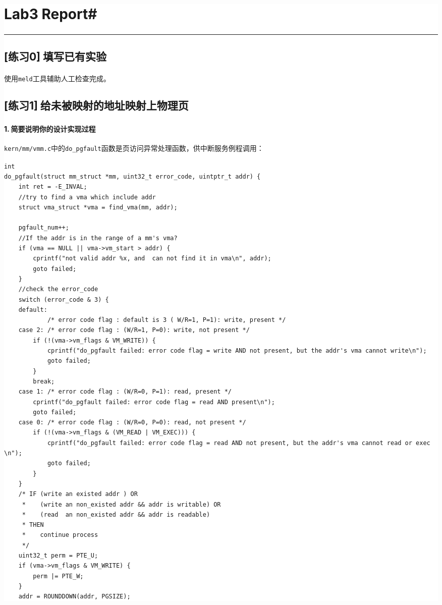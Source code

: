 # Lab3 Report#
---
## [练习0] 填写已有实验 ##

使用`meld`工具辅助人工检查完成。

## [练习1] 给未被映射的地址映射上物理页 ##

#### 1. 简要说明你的设计实现过程 ####

`kern/mm/vmm.c`中的`do_pgfault`函数是页访问异常处理函数，供中断服务例程调用：

	int
	do_pgfault(struct mm_struct *mm, uint32_t error_code, uintptr_t addr) {
	    int ret = -E_INVAL;
	    //try to find a vma which include addr
	    struct vma_struct *vma = find_vma(mm, addr);
	
	    pgfault_num++;
	    //If the addr is in the range of a mm's vma?
	    if (vma == NULL || vma->vm_start > addr) {
	        cprintf("not valid addr %x, and  can not find it in vma\n", addr);
	        goto failed;
	    }
	    //check the error_code
	    switch (error_code & 3) {
	    default:
	            /* error code flag : default is 3 ( W/R=1, P=1): write, present */
	    case 2: /* error code flag : (W/R=1, P=0): write, not present */
	        if (!(vma->vm_flags & VM_WRITE)) {
	            cprintf("do_pgfault failed: error code flag = write AND not present, but the addr's vma cannot write\n");
	            goto failed;
	        }
	        break;
	    case 1: /* error code flag : (W/R=0, P=1): read, present */
	        cprintf("do_pgfault failed: error code flag = read AND present\n");
	        goto failed;
	    case 0: /* error code flag : (W/R=0, P=0): read, not present */
	        if (!(vma->vm_flags & (VM_READ | VM_EXEC))) {
	            cprintf("do_pgfault failed: error code flag = read AND not present, but the addr's vma cannot read or exec\n");
	            goto failed;
	        }
	    }
	    /* IF (write an existed addr ) OR
	     *    (write an non_existed addr && addr is writable) OR
	     *    (read  an non_existed addr && addr is readable)
	     * THEN
	     *    continue process
	     */
	    uint32_t perm = PTE_U;
	    if (vma->vm_flags & VM_WRITE) {
	        perm |= PTE_W;
	    }
	    addr = ROUNDDOWN(addr, PGSIZE);
	